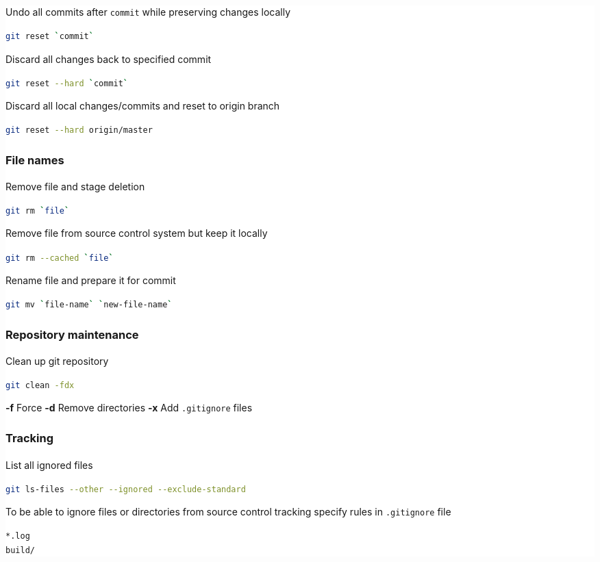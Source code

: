 Undo all commits after `commit` while preserving changes locally

```bash
git reset `commit`
```

Discard all changes back to specified commit

```bash
git reset --hard `commit`
```

Discard all local changes/commits and reset to origin branch

```bash
git reset --hard origin/master
```

### File names

Remove file and stage deletion

```bash
git rm `file`
```

Remove file from source control system but keep it locally

```bash
git rm --cached `file`
```

Rename file and prepare it for commit

```bash
git mv `file-name` `new-file-name`
```

### Repository maintenance

Clean up git repository

```bash
git clean -fdx
```

**-f** Force
**-d** Remove directories
**-x** Add `.gitignore` files

### Tracking

List all ignored files

```bash
git ls-files --other --ignored --exclude-standard
```

To be able to ignore files or directories from source control tracking specify rules in `.gitignore` file

```gitignore
*.log
build/
```
